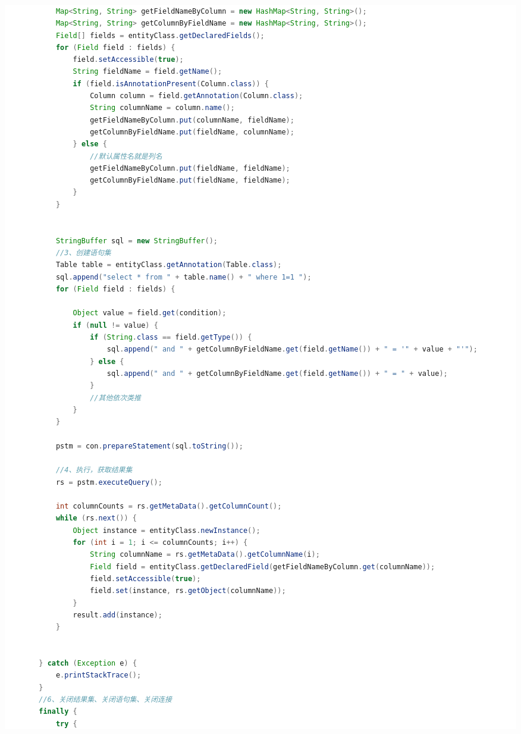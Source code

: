 ```java
            Map<String, String> getFieldNameByColumn = new HashMap<String, String>();
            Map<String, String> getColumnByFieldName = new HashMap<String, String>();
            Field[] fields = entityClass.getDeclaredFields();
            for (Field field : fields) {
                field.setAccessible(true);
                String fieldName = field.getName();
                if (field.isAnnotationPresent(Column.class)) {
                    Column column = field.getAnnotation(Column.class);
                    String columnName = column.name();
                    getFieldNameByColumn.put(columnName, fieldName);
                    getColumnByFieldName.put(fieldName, columnName);
                } else {
                    //默认属性名就是列名
                    getFieldNameByColumn.put(fieldName, fieldName);
                    getColumnByFieldName.put(fieldName, fieldName);
                }
            }


            StringBuffer sql = new StringBuffer();
            //3、创建语句集
            Table table = entityClass.getAnnotation(Table.class);
            sql.append("select * from " + table.name() + " where 1=1 ");
            for (Field field : fields) {

                Object value = field.get(condition);
                if (null != value) {
                    if (String.class == field.getType()) {
                        sql.append(" and " + getColumnByFieldName.get(field.getName()) + " = '" + value + "'");
                    } else {
                        sql.append(" and " + getColumnByFieldName.get(field.getName()) + " = " + value);
                    }
                    //其他依次类推
                }
            }

            pstm = con.prepareStatement(sql.toString());

            //4、执行，获取结果集
            rs = pstm.executeQuery();

            int columnCounts = rs.getMetaData().getColumnCount();
            while (rs.next()) {
                Object instance = entityClass.newInstance();
                for (int i = 1; i <= columnCounts; i++) {
                    String columnName = rs.getMetaData().getColumnName(i);
                    Field field = entityClass.getDeclaredField(getFieldNameByColumn.get(columnName));
                    field.setAccessible(true);
                    field.set(instance, rs.getObject(columnName));
                }
                result.add(instance);
            }


        } catch (Exception e) {
            e.printStackTrace();
        }
        //6、关闭结果集、关闭语句集、关闭连接
        finally {
            try {
```